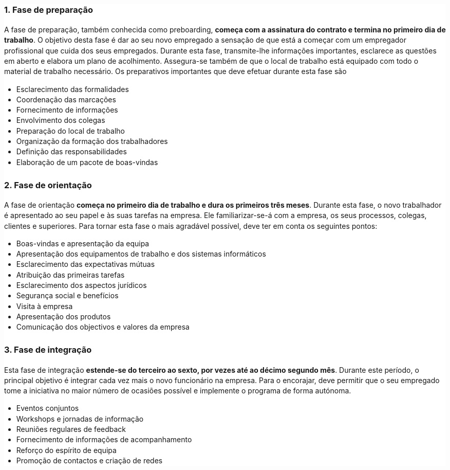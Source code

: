 ### 1\. Fase de preparação

A fase de preparação, também conhecida como preboarding, **começa com a assinatura do contrato e termina no primeiro dia de trabalho**. O objetivo desta fase é dar ao seu novo empregado a sensação de que está a começar com um empregador profissional que cuida dos seus empregados. Durante esta fase, transmite-lhe informações importantes, esclarece as questões em aberto e elabora um plano de acolhimento. Assegura-se também de que o local de trabalho está equipado com todo o material de trabalho necessário. Os preparativos importantes que deve efetuar durante esta fase são

- Esclarecimento das formalidades
- Coordenação das marcações
- Fornecimento de informações
- Envolvimento dos colegas
- Preparação do local de trabalho
- Organização da formação dos trabalhadores
- Definição das responsabilidades
- Elaboração de um pacote de boas-vindas

### 2\. Fase de orientação

A fase de orientação **começa no primeiro dia de trabalho e dura os primeiros três meses**. Durante esta fase, o novo trabalhador é apresentado ao seu papel e às suas tarefas na empresa. Ele familiarizar-se-á com a empresa, os seus processos, colegas, clientes e superiores. Para tornar esta fase o mais agradável possível, deve ter em conta os seguintes pontos:

- Boas-vindas e apresentação da equipa
- Apresentação dos equipamentos de trabalho e dos sistemas informáticos
- Esclarecimento das expectativas mútuas
- Atribuição das primeiras tarefas
- Esclarecimento dos aspectos jurídicos
- Segurança social e benefícios
- Visita à empresa
- Apresentação dos produtos
- Comunicação dos objectivos e valores da empresa

### 3\. Fase de integração

Esta fase de integração **estende-se do terceiro ao sexto, por vezes até ao décimo segundo mês**. Durante este período, o principal objetivo é integrar cada vez mais o novo funcionário na empresa. Para o encorajar, deve permitir que o seu empregado tome a iniciativa no maior número de ocasiões possível e implemente o programa de forma autónoma.

- Eventos conjuntos
- Workshops e jornadas de informação
- Reuniões regulares de feedback
- Fornecimento de informações de acompanhamento
- Reforço do espírito de equipa
- Promoção de contactos e criação de redes

